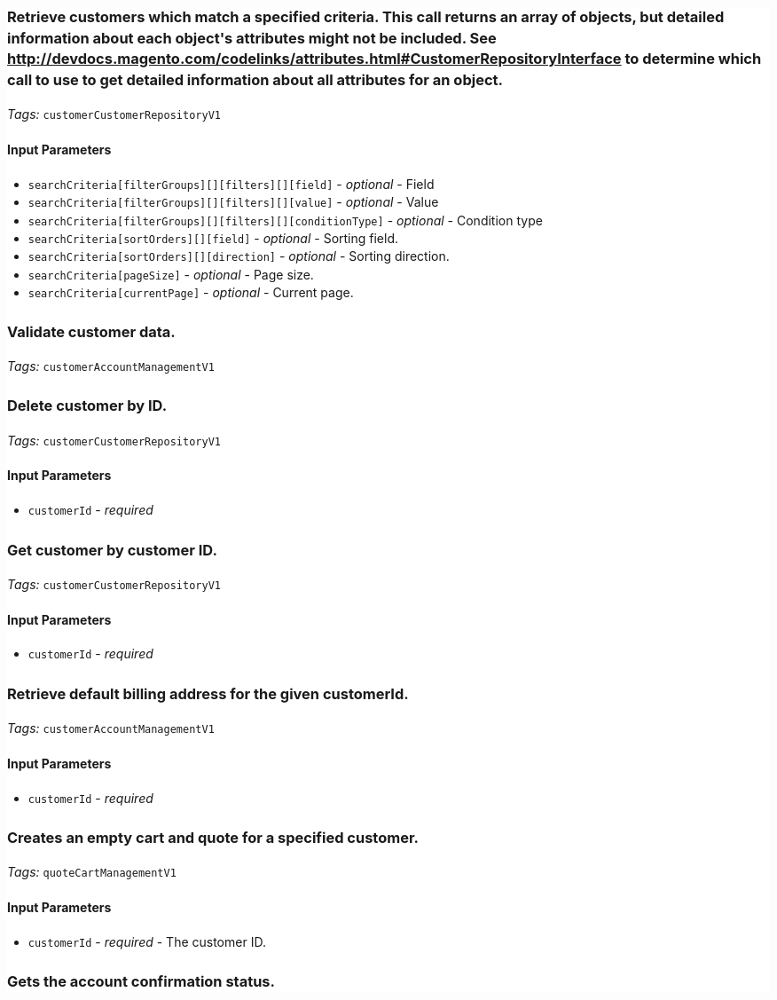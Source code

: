 ### Retrieve customers which match a specified criteria. This call returns an array of objects, but detailed information about each object's attributes might not be included. See http://devdocs.magento.com/codelinks/attributes.html#CustomerRepositoryInterface to determine which call to use to get detailed information about all attributes for an object.

*Tags:* `customerCustomerRepositoryV1`

#### Input Parameters
* `searchCriteria[filterGroups][][filters][][field]` - _optional_ - Field
* `searchCriteria[filterGroups][][filters][][value]` - _optional_ - Value
* `searchCriteria[filterGroups][][filters][][conditionType]` - _optional_ - Condition type
* `searchCriteria[sortOrders][][field]` - _optional_ - Sorting field.
* `searchCriteria[sortOrders][][direction]` - _optional_ - Sorting direction.
* `searchCriteria[pageSize]` - _optional_ - Page size.
* `searchCriteria[currentPage]` - _optional_ - Current page.

### Validate customer data.

*Tags:* `customerAccountManagementV1`

### Delete customer by ID.

*Tags:* `customerCustomerRepositoryV1`

#### Input Parameters
* `customerId` - _required_

### Get customer by customer ID.

*Tags:* `customerCustomerRepositoryV1`

#### Input Parameters
* `customerId` - _required_

### Retrieve default billing address for the given customerId.

*Tags:* `customerAccountManagementV1`

#### Input Parameters
* `customerId` - _required_

### Creates an empty cart and quote for a specified customer.

*Tags:* `quoteCartManagementV1`

#### Input Parameters
* `customerId` - _required_ - The customer ID.

### Gets the account confirmation status.
